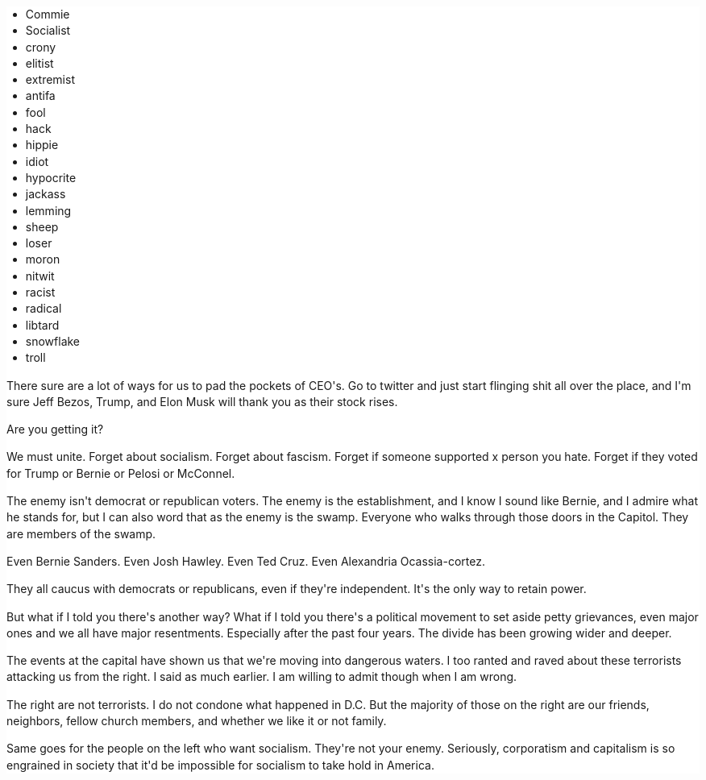 * Commie
* Socialist
* crony
* elitist
* extremist
* antifa
* fool
* hack
* hippie
* idiot
* hypocrite
* jackass
* lemming
* sheep
* loser
* moron
* nitwit
* racist
* radical
* libtard
* snowflake
* troll

There sure are a lot of ways for us to pad the pockets of CEO's. Go to twitter and just start flinging shit all over the place, and I'm sure Jeff Bezos, Trump, and Elon Musk will thank you as their stock rises.

Are you getting it?

We must unite. Forget about socialism. Forget about fascism. Forget if someone supported x person you hate. Forget if they voted for Trump or Bernie or Pelosi or McConnel.

The enemy isn't democrat or republican voters. The enemy is the establishment, and I know I sound like Bernie, and I admire what he stands for, but I can also word that as the enemy is the swamp. Everyone who walks through those doors in the Capitol. They are members of the swamp.

Even Bernie Sanders. Even Josh Hawley. Even Ted Cruz. Even Alexandria Ocassia-cortez.

They all caucus with democrats or republicans, even if they're independent. It's the only way to retain power.

But what if I told you there's another way? What if I told you there's a political movement to set aside petty grievances, even major ones and we all have major resentments. Especially after the past four years. The divide has been growing wider and deeper.

The events at the capital have shown us that we're moving into dangerous waters. I too ranted and raved about these terrorists attacking us from the right. I said as much earlier. I am willing to admit though when I am wrong.

The right are not terrorists. I do not condone what happened in D.C. But the majority of those on the right are our friends, neighbors, fellow church members, and whether we like it or not family.

Same goes for the people on the left who want socialism. They're not your enemy. Seriously, corporatism and capitalism is so engrained in society that it'd be impossible for socialism to take hold in America.
